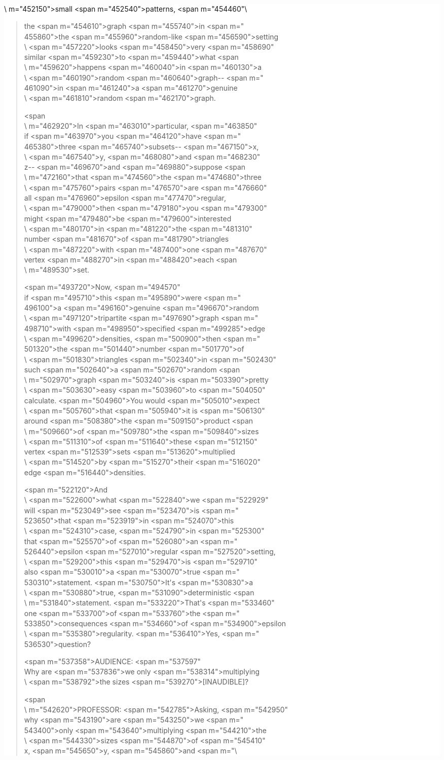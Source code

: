   \ m=\"452150\">small</span> <span m=\"452540\">patterns,</span> <span m=\"454460\"\
  >the</span> <span m=\"454610\">graph</span> <span m=\"455740\">in</span> <span m=\"\
  455860\">the</span> <span m=\"455960\">random-like</span> <span m=\"456590\">setting</span>\
  \ <span m=\"457220\">looks</span> <span m=\"458450\">very</span> <span m=\"458690\"\
  >similar</span> <span m=\"459230\">to</span> <span m=\"459440\">what</span> <span\
  \ m=\"459620\">happens</span> <span m=\"460040\">in</span> <span m=\"460130\">a</span>\
  \ <span m=\"460190\">random</span> <span m=\"460640\">graph--</span> <span m=\"\
  461090\">in</span> <span m=\"461240\">a</span> <span m=\"461270\">genuine</span>\
  \ <span m=\"461810\">random</span> <span m=\"462170\">graph.</span></p><p><span\
  \ m=\"462920\">In</span> <span m=\"463010\">particular,</span> <span m=\"463850\"\
  >if</span> <span m=\"463970\">you</span> <span m=\"464120\">have</span> <span m=\"\
  465380\">three</span> <span m=\"465740\">subsets--</span> <span m=\"467150\">x,</span>\
  \ <span m=\"467540\">y,</span> <span m=\"468080\">and</span> <span m=\"468230\"\
  >z--</span> <span m=\"469670\">and</span> <span m=\"469880\">suppose</span> <span\
  \ m=\"472160\">that</span> <span m=\"474560\">the</span> <span m=\"474680\">three</span>\
  \ <span m=\"475760\">pairs</span> <span m=\"476570\">are</span> <span m=\"476660\"\
  >all</span> <span m=\"476960\">epsilon</span> <span m=\"477470\">regular,</span>\
  \ <span m=\"479000\">then</span> <span m=\"479180\">you</span> <span m=\"479300\"\
  >might</span> <span m=\"479480\">be</span> <span m=\"479600\">interested</span>\
  \ <span m=\"480170\">in</span> <span m=\"481220\">the</span> <span m=\"481310\"\
  >number</span> <span m=\"481670\">of</span> <span m=\"481790\">triangles</span>\
  \ <span m=\"487220\">with</span> <span m=\"487400\">one</span> <span m=\"487670\"\
  >vertex</span> <span m=\"488270\">in</span> <span m=\"488420\">each</span> <span\
  \ m=\"489530\">set.</span></p><p><span m=\"493720\">Now,</span> <span m=\"494570\"\
  >if</span> <span m=\"495710\">this</span> <span m=\"495890\">were</span> <span m=\"\
  496100\">a</span> <span m=\"496160\">genuine</span> <span m=\"496670\">random</span>\
  \ <span m=\"497120\">tripartite</span> <span m=\"497690\">graph</span> <span m=\"\
  498710\">with</span> <span m=\"498950\">specified</span> <span m=\"499285\">edge</span>\
  \ <span m=\"499620\">densities,</span> <span m=\"500900\">then</span> <span m=\"\
  501320\">the</span> <span m=\"501440\">number</span> <span m=\"501770\">of</span>\
  \ <span m=\"501830\">triangles</span> <span m=\"502340\">in</span> <span m=\"502430\"\
  >such</span> <span m=\"502640\">a</span> <span m=\"502670\">random</span> <span\
  \ m=\"502970\">graph</span> <span m=\"503240\">is</span> <span m=\"503390\">pretty</span>\
  \ <span m=\"503630\">easy</span> <span m=\"503960\">to</span> <span m=\"504050\"\
  >calculate.</span> <span m=\"504960\">You would</span> <span m=\"505010\">expect</span>\
  \ <span m=\"505760\">that</span> <span m=\"505940\">it is</span> <span m=\"506130\"\
  >around</span> <span m=\"508380\">the</span> <span m=\"509150\">product</span> <span\
  \ m=\"509660\">of</span> <span m=\"509780\">the</span> <span m=\"509840\">sizes</span>\
  \ <span m=\"511310\">of</span> <span m=\"511640\">these</span> <span m=\"512150\"\
  >vertex</span> <span m=\"512539\">sets</span> <span m=\"513620\">multiplied</span>\
  \ <span m=\"514520\">by</span> <span m=\"515270\">their</span> <span m=\"516020\"\
  >edge</span> <span m=\"516440\">densities.</span></p><p><span m=\"522120\">And</span>\
  \ <span m=\"522600\">what</span> <span m=\"522840\">we</span> <span m=\"522929\"\
  >will</span> <span m=\"523049\">see</span> <span m=\"523470\">is</span> <span m=\"\
  523650\">that</span> <span m=\"523919\">in</span> <span m=\"524070\">this</span>\
  \ <span m=\"524310\">case,</span> <span m=\"524790\">in</span> <span m=\"525300\"\
  >that</span> <span m=\"525570\">of</span> <span m=\"526080\">an</span> <span m=\"\
  526440\">epsilon</span> <span m=\"527010\">regular</span> <span m=\"527520\">setting,</span>\
  \ <span m=\"529200\">this</span> <span m=\"529470\">is</span> <span m=\"529710\"\
  >also</span> <span m=\"530010\">a</span> <span m=\"530070\">true</span> <span m=\"\
  530310\">statement.</span> <span m=\"530750\">It's</span> <span m=\"530830\">a</span>\
  \ <span m=\"530880\">true,</span> <span m=\"531090\">deterministic</span> <span\
  \ m=\"531840\">statement.</span> <span m=\"533220\">That's</span> <span m=\"533460\"\
  >one</span> <span m=\"533700\">of</span> <span m=\"533760\">the</span> <span m=\"\
  533850\">consequences</span> <span m=\"534660\">of</span> <span m=\"534900\">epsilon</span>\
  \ <span m=\"535380\">regularity.</span> <span m=\"536410\">Yes,</span> <span m=\"\
  536530\">question?</span></p><p><span m=\"537358\">AUDIENCE:</span> <span m=\"537597\"\
  >Why are</span> <span m=\"537836\">we only</span> <span m=\"538314\">multiplying</span>\
  \ <span m=\"538792\">the sizes</span> <span m=\"539270\">[INAUDIBLE]?</span></p><p><span\
  \ m=\"542620\">PROFESSOR:</span> <span m=\"542785\">Asking,</span> <span m=\"542950\"\
  >why</span> <span m=\"543190\">are</span> <span m=\"543250\">we</span> <span m=\"\
  543400\">only</span> <span m=\"543640\">multiplying</span> <span m=\"544210\">the</span>\
  \ <span m=\"544330\">sizes</span> <span m=\"544870\">of</span> <span m=\"545410\"\
  >x,</span> <span m=\"545650\">y,</span> <span m=\"545860\">and</span> <span m=\"\